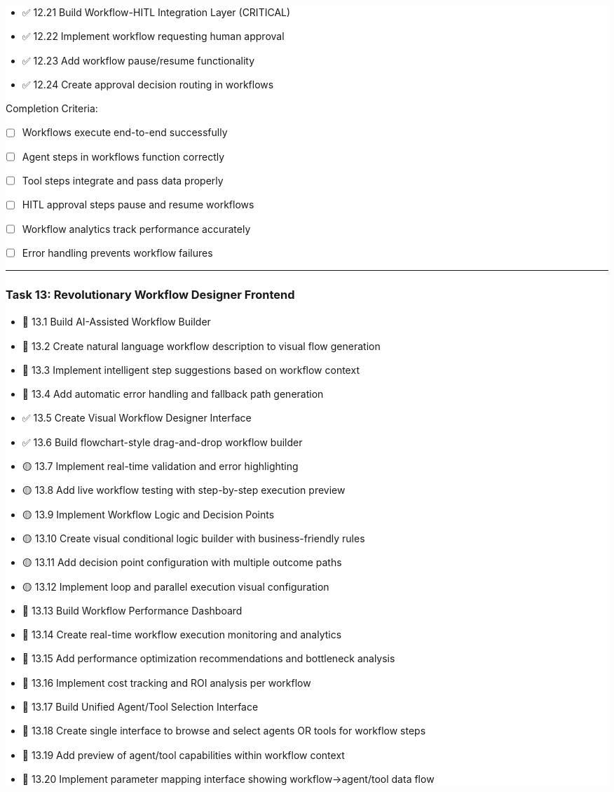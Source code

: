 - ✅ 12.21 Build Workflow-HITL Integration Layer (CRITICAL)

- ✅ 12.22 Implement workflow requesting human approval

- ✅ 12.23 Add workflow pause/resume functionality

- ✅ 12.24 Create approval decision routing in workflows

Completion Criteria:

- [ ] Workflows execute end-to-end successfully

- [ ] Agent steps in workflows function correctly

- [ ] Tool steps integrate and pass data properly

- [ ] HITL approval steps pause and resume workflows

- [ ] Workflow analytics track performance accurately

- [ ] Error handling prevents workflow failures

---

### Task 13: Revolutionary Workflow Designer Frontend

- 🔴 13.1 Build AI-Assisted Workflow Builder

- 🔴 13.2 Create natural language workflow description to visual flow generation

- 🔴 13.3 Implement intelligent step suggestions based on workflow context

- 🔴 13.4 Add automatic error handling and fallback path generation

- ✅ 13.5 Create Visual Workflow Designer Interface

- ✅ 13.6 Build flowchart-style drag-and-drop workflow builder

- 🟡 13.7 Implement real-time validation and error highlighting

- 🟡 13.8 Add live workflow testing with step-by-step execution preview

- 🟡 13.9 Implement Workflow Logic and Decision Points

- 🟡 13.10 Create visual conditional logic builder with business-friendly rules

- 🟡 13.11 Add decision point configuration with multiple outcome paths

- 🟡 13.12 Implement loop and parallel execution visual configuration

- 🔴 13.13 Build Workflow Performance Dashboard

- 🔴 13.14 Create real-time workflow execution monitoring and analytics

- 🔴 13.15 Add performance optimization recommendations and bottleneck analysis

- 🔴 13.16 Implement cost tracking and ROI analysis per workflow

- 🔴 13.17 Build Unified Agent/Tool Selection Interface

- 🔴 13.18 Create single interface to browse and select agents OR tools for workflow steps

- 🔴 13.19 Add preview of agent/tool capabilities within workflow context

- 🔴 13.20 Implement parameter mapping interface showing workflow→agent/tool data flow
